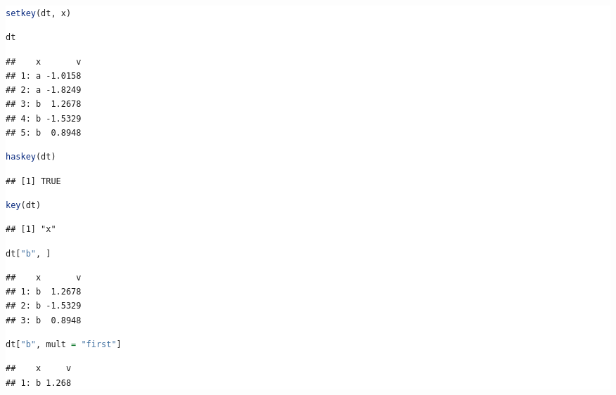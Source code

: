 


```r
setkey(dt, x)
```



```r
dt
```

```
##    x       v
## 1: a -1.0158
## 2: a -1.8249
## 3: b  1.2678
## 4: b -1.5329
## 5: b  0.8948
```




```r
haskey(dt)
```

```
## [1] TRUE
```



```r
key(dt)
```

```
## [1] "x"
```





```r
dt["b", ]
```

```
##    x       v
## 1: b  1.2678
## 2: b -1.5329
## 3: b  0.8948
```



```r
dt["b", mult = "first"]
```

```
##    x     v
## 1: b 1.268
```
